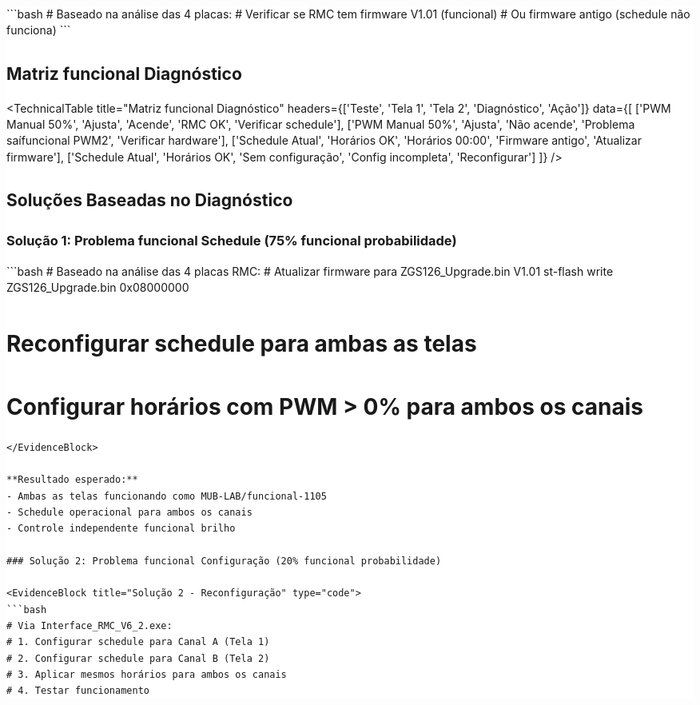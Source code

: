 <EvidenceBlock title="Teste 4 - Firmware" type="code">
```bash
# Baseado na análise das 4 placas:
# Verificar se RMC tem firmware V1.01 (funcional)
# Ou firmware antigo (schedule não funciona)
```
</EvidenceBlock>

## Matriz funcional Diagnóstico

<TechnicalTable
  title="Matriz funcional Diagnóstico"
  headers={['Teste', 'Tela 1', 'Tela 2', 'Diagnóstico', 'Ação']}
  data={[
    ['PWM Manual 50%', 'Ajusta', 'Acende', 'RMC OK', 'Verificar schedule'],
    ['PWM Manual 50%', 'Ajusta', 'Não acende', 'Problema saífuncional PWM2', 'Verificar hardware'],
    ['Schedule Atual', 'Horários OK', 'Horários 00:00', 'Firmware antigo', 'Atualizar firmware'],
    ['Schedule Atual', 'Horários OK', 'Sem configuração', 'Config incompleta', 'Reconfigurar']
  ]}
/>

## Soluções Baseadas no Diagnóstico

### Solução 1: Problema funcional Schedule (75% funcional probabilidade)

<EvidenceBlock title="Solução 1 - Atualização funcional Firmware" type="code">
```bash
# Baseado na análise das 4 placas RMC:
# Atualizar firmware para ZGS126_Upgrade.bin V1.01
st-flash write ZGS126_Upgrade.bin 0x08000000

# Reconfigurar schedule para ambas as telas
# Configurar horários com PWM > 0% para ambos os canais
```
</EvidenceBlock>

**Resultado esperado:**
- Ambas as telas funcionando como MUB-LAB/funcional-1105
- Schedule operacional para ambos os canais
- Controle independente funcional brilho

### Solução 2: Problema funcional Configuração (20% funcional probabilidade)

<EvidenceBlock title="Solução 2 - Reconfiguração" type="code">
```bash
# Via Interface_RMC_V6_2.exe:
# 1. Configurar schedule para Canal A (Tela 1)
# 2. Configurar schedule para Canal B (Tela 2)
# 3. Aplicar mesmos horários para ambos os canais
# 4. Testar funcionamento
```
</EvidenceBlock>
